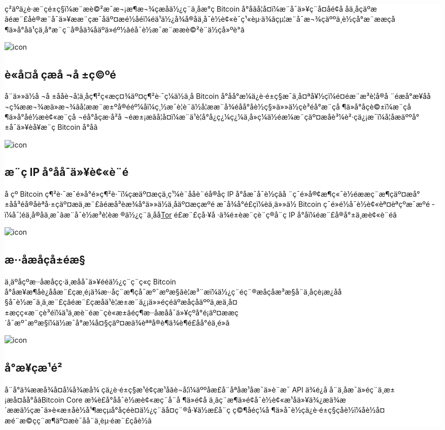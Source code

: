 ç²äºä¿è­·æ¨çé±ç§ï¼æ¨æè©²æ¯æ¬¡æ¶æ¬¾çæåä½¿ç¨ä¸åæ°ç
Bitcoin å°åãå¦å¤ï¼æ¨å¯ä»¥ç¨å¤åé¢å åä¸åçäºæ
ãéæ¨£åè®æ¨å¯ä»¥ææ¨çæ¯åäº¤æé½åéï¼éä¹ä½¿å¾å®åä¸å¯è½è¢«è¯ç¹«èµ·ä¾ãçµ¦æ¨å¯æ¬¾çäººä¸è½çå°æ¨ææçå
¶ä»å°åä¹çä¸å°æ¨ç¨å®åä¾åäºä»éº½ãéå¯è½æ¯æ¨ææè©²è¨ä½çå»ºè­°ã

![icon](/img/icons/public-spaces.svg?1716491272)

## è«å¤å çæå ¬å ±ç©ºé

å¨ä»»ä½å ¬å ±ååè­¬å¦ä¸åç¶²ç«æç¤¾äº¤ç¶²è·¯ç¼ä½ä¸å Bitcoin
å°åå°æ¼ä¿è­·é±ç§æ¯ä¸å¤ªå¥½çï¼é¤éæ¨æ³è¦å®å
¨éæå°æ¥åå
¬ç¾ææ¬¾æä»æ¬¾ãå¦ææ¨æ±ºå®ééº¼åï¼ç¸½æ¯è¦è¨ä½å¦ææ¨å¾éåå°åè½ç§»ä»»ä½çè³éå°æ¨çå
¶ä»å°åçè©±ï¼æ¨çå ¶ä»å°åé½æè¢«æ¨çå ¬éå°åçæ­·å²å
¬éæ±¡æãå¦å¤ï¼æ¨ä¹è¦å°å¿ç¿¼ç¿¼ä¸å»ç¼ä½éæ¼æ¨çäº¤æåè³¼è²·çä¿¡æ¯ï¼å¦åæäººå°±å¯ä»¥è­å¥æ¨ç
Bitcoin å°åã

![icon](/img/icons/ip-address.svg?1716491272)

## æ¨ç IP å°åå¯ä»¥è¢«è¨é

å çº Bitcoin
ç¶²è·¯æ¯é»å°é»ç¶²è·¯ï¼çæäº¤æçä¸­ç¹¼è¨­ååè¨éå®åç IP
å°åæ¯å¯è½çãå
¨ç¯é»å®¢æ¶ç«¯è½éææç¨æ¶çäº¤æå°±åå³éå®åèªå·±çäº¤æä¸æ¨£ãéæå³èæ¾å°ä»»ä½ä¸åäº¤æçæºé
­æ¯å¾å°é£çï¼èä¸ä»»ä½ Bitcoin ç¯é»é½å¯è½è¢«èª¤èªçºæ¯æºé
­ï¼å¯¦éä¸å®åä¸æ¯ãæ¨å¯è½æ³è¦èæ
®ä½¿ç¨ä¸åå[Tor](https://www.torproject.org/) é£æ¨£çå·¥å
·ä¾é±èæ¨çè¨ç®å¨ç IP å°åï¼éæ¨£å®å°±ä¸æè¢«è¨éã

![icon](/img/icons/mixing-services.svg?1716491272)

## æ··åæåçå±éæ§

ä¸äºåçºæ··åæåçç·ä¸æåå¯ä»¥ééä½¿ç¨ç¨ç«ç Bitcoin
å°åæ¥æ¶åè¿ååæ¨£çæ¸é¡ä¾æ··åç¨æ¶çå¯æº¯æºæ§ãè¦æ³¨æï¼ä½¿ç¨éç¨®æåçåæ³æ§å¨ä¸åçè¡æ¿åå
§å¯è½æ¯ä¸ä¸æ¨£çãéæ¨£çæåä¹è¦æ±æ¨ä¿¡ä»»éçéäºæåçåäººä¸æä¸å¤±æçç«æ¨çè³éï¼ä¹ä¸æè¨éæ¨çè«æ±ãéç¶æ··åæåå¯ä»¥çºå°é¡äº¤ææç
´å¯æº¯æºæ§ï¼ä½æ¯å°æ¼å¤§ç­äº¤æä¾èªªå®è¶ä¾è¶é£åå°éä¸é»ã

![icon](/img/icons/future-improvements.svg?1716491272)

## å°æ¥çæ¹é²

å¨å°ä¾ææå¾å¤å¼å¾æå¾
çä¿è­·é±ç§æ¹é¢çæ¹åãè­¬å¦ï¼äººåæ­£å¨åªåæ¹åæ¯ä»è¨æ¯
API ä¾é¿å å¨ä¸åæ¯ä»éç¨ä¸­æ±¡æå¤åå°åãBitcoin Core
æ¾è£å°åå¯è½æè¢«æç¨å¨å ¶ä»é¢å
ä¸­ãç¨æ¶ä»é¢å¯è½è¢«æ¹åä»¥ä¾¿æä¾æ´ææä½çæ¯ä»è«æ±åè½å¹¶æçµå°åçéè¤ä½¿ç¨ãå¤ç¨®å·¥ä½æ­£å¨ç
ç©¶åéç¼å ¶ä»å¯è½çä¿è­·é±ç§çåè½ï¼åè½å¤
æé¨æ©çç¨æ¶äº¤æè¯åå¨ä¸èµ·éæ¨£çåè½ã
